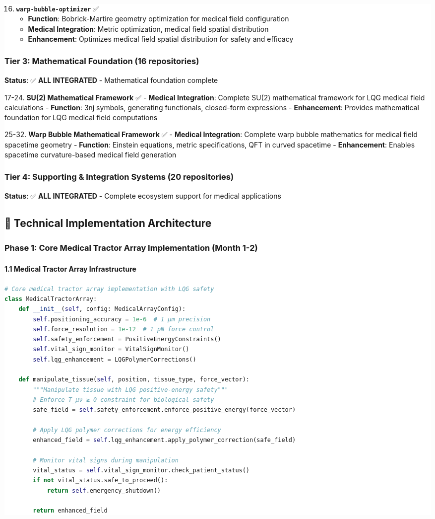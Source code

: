 16. **`warp-bubble-optimizer`** ✅
    - **Function**: Bobrick-Martire geometry optimization for medical field configuration
    - **Medical Integration**: Metric optimization, medical field spatial distribution
    - **Enhancement**: Optimizes medical field spatial distribution for safety and efficacy

### Tier 3: Mathematical Foundation (16 repositories)
**Status**: ✅ **ALL INTEGRATED** - Mathematical foundation complete

17-24. **SU(2) Mathematical Framework** ✅
    - **Medical Integration**: Complete SU(2) mathematical framework for LQG medical field calculations
    - **Function**: 3nj symbols, generating functionals, closed-form expressions
    - **Enhancement**: Provides mathematical foundation for LQG medical field computations

25-32. **Warp Bubble Mathematical Framework** ✅
    - **Medical Integration**: Complete warp bubble mathematics for medical field spacetime geometry
    - **Function**: Einstein equations, metric specifications, QFT in curved spacetime
    - **Enhancement**: Enables spacetime curvature-based medical field generation

### Tier 4: Supporting & Integration Systems (20 repositories)
**Status**: ✅ **ALL INTEGRATED** - Complete ecosystem support for medical applications

## 🔬 Technical Implementation Architecture

### Phase 1: Core Medical Tractor Array Implementation (Month 1-2)

#### 1.1 Medical Tractor Array Infrastructure
```python
# Core medical tractor array implementation with LQG safety
class MedicalTractorArray:
    def __init__(self, config: MedicalArrayConfig):
        self.positioning_accuracy = 1e-6  # 1 μm precision
        self.force_resolution = 1e-12  # 1 pN force control
        self.safety_enforcement = PositiveEnergyConstraints()
        self.vital_sign_monitor = VitalSignMonitor()
        self.lqg_enhancement = LQGPolymerCorrections()
        
    def manipulate_tissue(self, position, tissue_type, force_vector):
        """Manipulate tissue with LQG positive-energy safety"""
        # Enforce T_μν ≥ 0 constraint for biological safety
        safe_field = self.safety_enforcement.enforce_positive_energy(force_vector)
        
        # Apply LQG polymer corrections for energy efficiency
        enhanced_field = self.lqg_enhancement.apply_polymer_correction(safe_field)
        
        # Monitor vital signs during manipulation
        vital_status = self.vital_sign_monitor.check_patient_status()
        if not vital_status.safe_to_proceed():
            return self.emergency_shutdown()
        
        return enhanced_field
```
